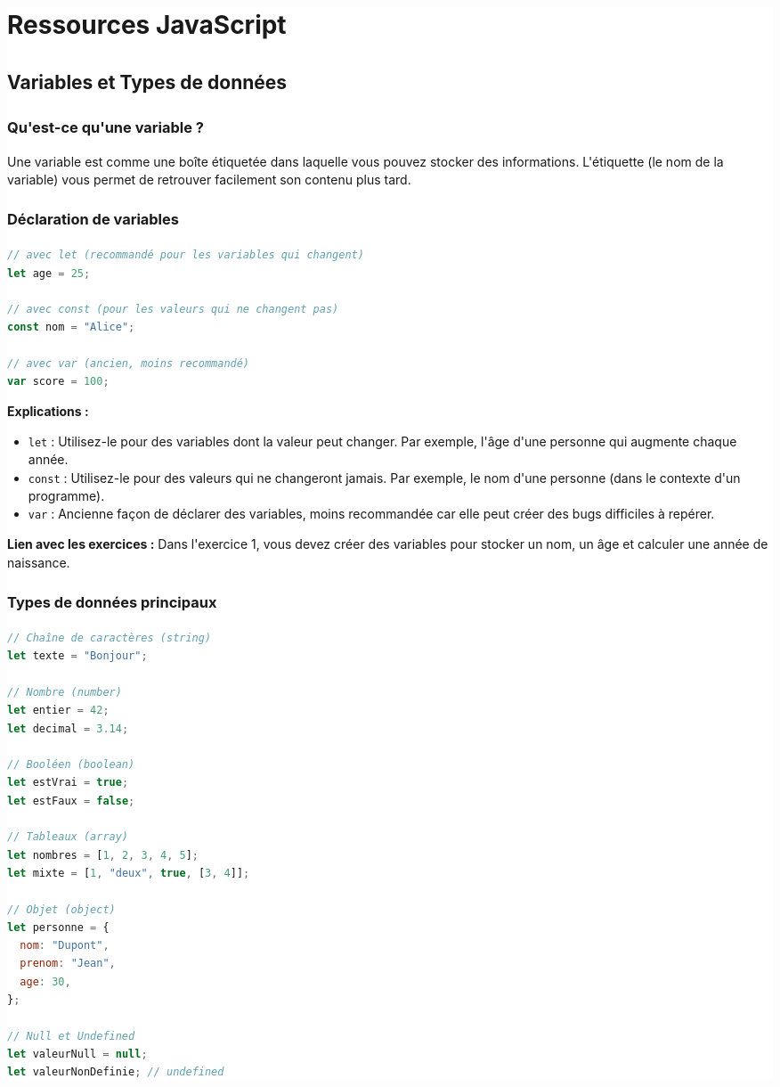 # Ressources JavaScript

## Variables et Types de données

### Qu'est-ce qu'une variable ?

Une variable est comme une boîte étiquetée dans laquelle vous pouvez stocker des informations. L'étiquette (le nom de la variable) vous permet de retrouver facilement son contenu plus tard.

### Déclaration de variables

```javascript
// avec let (recommandé pour les variables qui changent)
let age = 25;

// avec const (pour les valeurs qui ne changent pas)
const nom = "Alice";

// avec var (ancien, moins recommandé)
var score = 100;
```

**Explications :**

- `let` : Utilisez-le pour des variables dont la valeur peut changer. Par exemple, l'âge d'une personne qui augmente chaque année.
- `const` : Utilisez-le pour des valeurs qui ne changeront jamais. Par exemple, le nom d'une personne (dans le contexte d'un programme).
- `var` : Ancienne façon de déclarer des variables, moins recommandée car elle peut créer des bugs difficiles à repérer.

**Lien avec les exercices :** Dans l'exercice 1, vous devez créer des variables pour stocker un nom, un âge et calculer une année de naissance.

### Types de données principaux

```javascript
// Chaîne de caractères (string)
let texte = "Bonjour";

// Nombre (number)
let entier = 42;
let decimal = 3.14;

// Booléen (boolean)
let estVrai = true;
let estFaux = false;

// Tableaux (array)
let nombres = [1, 2, 3, 4, 5];
let mixte = [1, "deux", true, [3, 4]];

// Objet (object)
let personne = {
  nom: "Dupont",
  prenom: "Jean",
  age: 30,
};

// Null et Undefined
let valeurNull = null;
let valeurNonDefinie; // undefined
```
